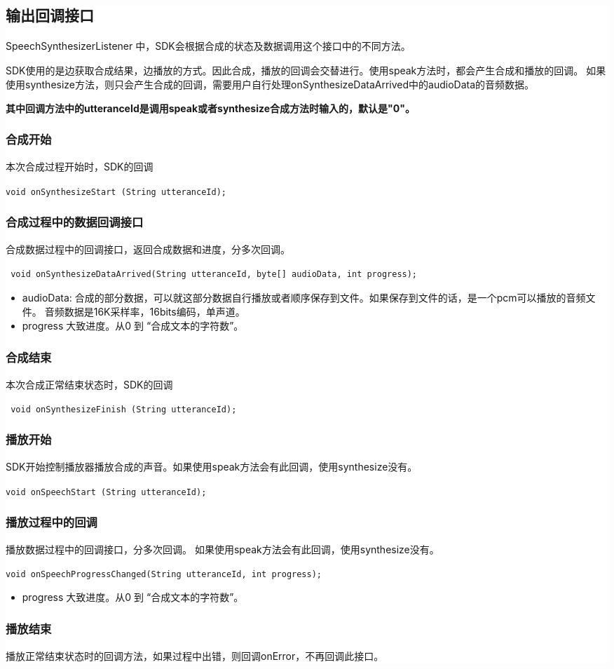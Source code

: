 ## 输出回调接口

SpeechSynthesizerListener 中，SDK会根据合成的状态及数据调用这个接口中的不同方法。

SDK使用的是边获取合成结果，边播放的方式。因此合成，播放的回调会交替进行。使用speak方法时，都会产生合成和播放的回调。 如果使用synthesize方法，则只会产生合成的回调，需要用户自行处理onSynthesizeDataArrived中的audioData的音频数据。

**其中回调方法中的utteranceId是调用speak或者synthesize合成方法时输入的，默认是"0"。**

### 合成开始

本次合成过程开始时，SDK的回调

```
void onSynthesizeStart (String utteranceId);
```

### 合成过程中的数据回调接口

合成数据过程中的回调接口，返回合成数据和进度，分多次回调。

```
 void onSynthesizeDataArrived(String utteranceId, byte[] audioData, int progress);
```

- audioData: 合成的部分数据，可以就这部分数据自行播放或者顺序保存到文件。如果保存到文件的话，是一个pcm可以播放的音频文件。 音频数据是16K采样率，16bits编码，单声道。
- progress 大致进度。从0 到 “合成文本的字符数”。

### 合成结束

本次合成正常结束状态时，SDK的回调

```
 void onSynthesizeFinish (String utteranceId);
```

### 播放开始

SDK开始控制播放器播放合成的声音。如果使用speak方法会有此回调，使用synthesize没有。

```
void onSpeechStart (String utteranceId);
```

### 播放过程中的回调

播放数据过程中的回调接口，分多次回调。 如果使用speak方法会有此回调，使用synthesize没有。

```
void onSpeechProgressChanged(String utteranceId, int progress);
```

- progress 大致进度。从0 到 “合成文本的字符数”。

### 播放结束

播放正常结束状态时的回调方法，如果过程中出错，则回调onError，不再回调此接口。
